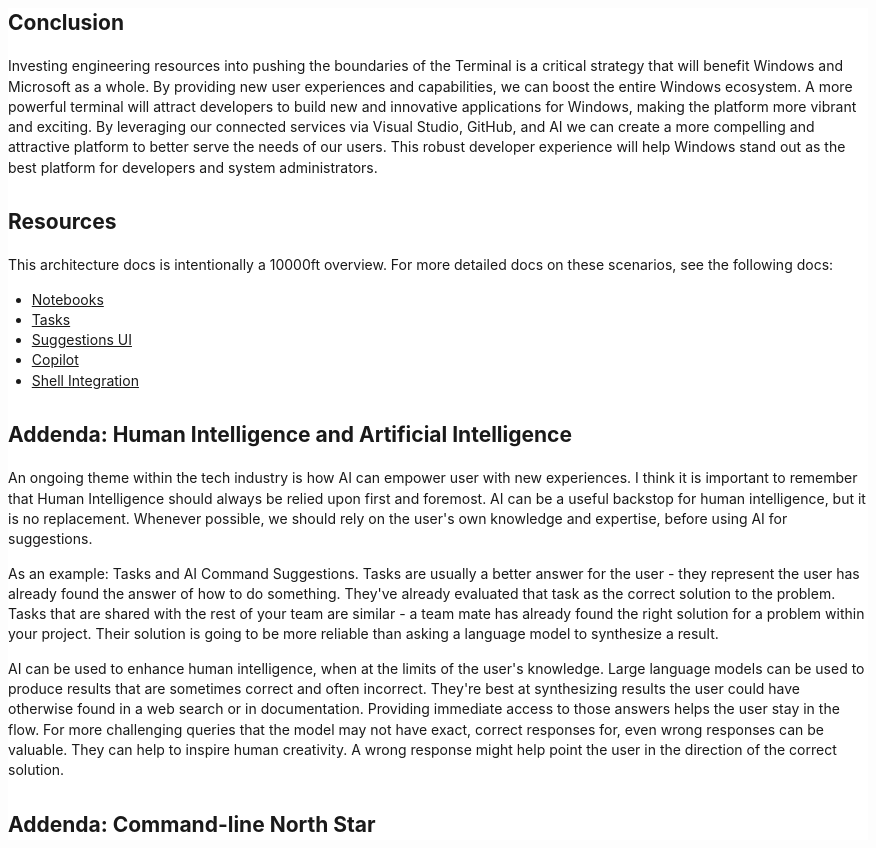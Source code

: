 ## Conclusion

Investing engineering resources into pushing the boundaries of the Terminal is a
critical strategy that will benefit Windows and Microsoft as a whole. By
providing new user experiences and capabilities, we can boost the entire Windows
ecosystem. A more powerful terminal will attract developers to build new and
innovative applications for Windows, making the platform more vibrant and
exciting. By leveraging our connected services via Visual Studio, GitHub, and AI
we can create a more compelling and attractive platform to better serve the
needs of our users. This robust developer experience will help Windows stand out
as the best platform for developers and system administrators.



## Resources

This architecture docs is intentionally a 10000ft overview. For more detailed docs on these scenarios, see the following docs:

* [Notebooks]
* [Tasks]
* [Suggestions UI]
* [Copilot]
* [Shell Integration]

## Addenda: Human Intelligence and Artificial Intelligence

An ongoing theme within the tech industry is how AI can empower user with new
experiences. I think it is important to remember that Human Intelligence should
always be relied upon first and foremost. AI can be a useful backstop for human
intelligence, but it is no replacement. Whenever possible, we should rely on the
user's own knowledge and expertise, before using AI for suggestions.

As an example: Tasks and AI Command Suggestions. Tasks are usually a better
answer for the user - they represent the user has already found the answer of
how to do something. They've already evaluated that task as the correct solution
to the problem. Tasks that are shared with the rest of your team are similar - a
team mate has already found the right solution for a problem within your
project. Their solution is going to be more reliable than asking a language
model to synthesize a result.

AI can be used to enhance human intelligence, when at the limits of the user's
knowledge. Large language models can be used to produce results that are
sometimes correct and often incorrect. They're best at synthesizing results the
user could have otherwise found in a web search or in documentation. Providing
immediate access to those answers helps the user stay in the flow. For more
challenging queries that the model may not have exact, correct responses for,
even wrong responses can be valuable. They can help to inspire human creativity.
A wrong response might help point the user in the direction of the correct
solution.

## Addenda: Command-line North Star


[Fig]: https://github.com/withfig/autocomplete
[Warp]: https://www.warp.dev/
[#13445]: https://github.com/microsoft/terminal/issues/13445
[Textualize]: https://www.textualize.io/
[#12773]: https://github.com/microsoft/terminal/issues/12773
[Notebooks]: ./Markdown%20Notebooks.md
[Tasks]: ./Tasks.md
[Suggestions UI]: ./Suggestions-UI.md
[Shell Integration]: ./Shell-Integration-Marks.md
[Copilot]: ./Copilot/Overview.md
[Codex CLI]: https://github.com/microsoft/Codex-CLI
[Copilot CLI]: https://githubnext.com/projects/copilot-cli/
[Warp AI]: https://docs.warp.dev/features/warp-ai